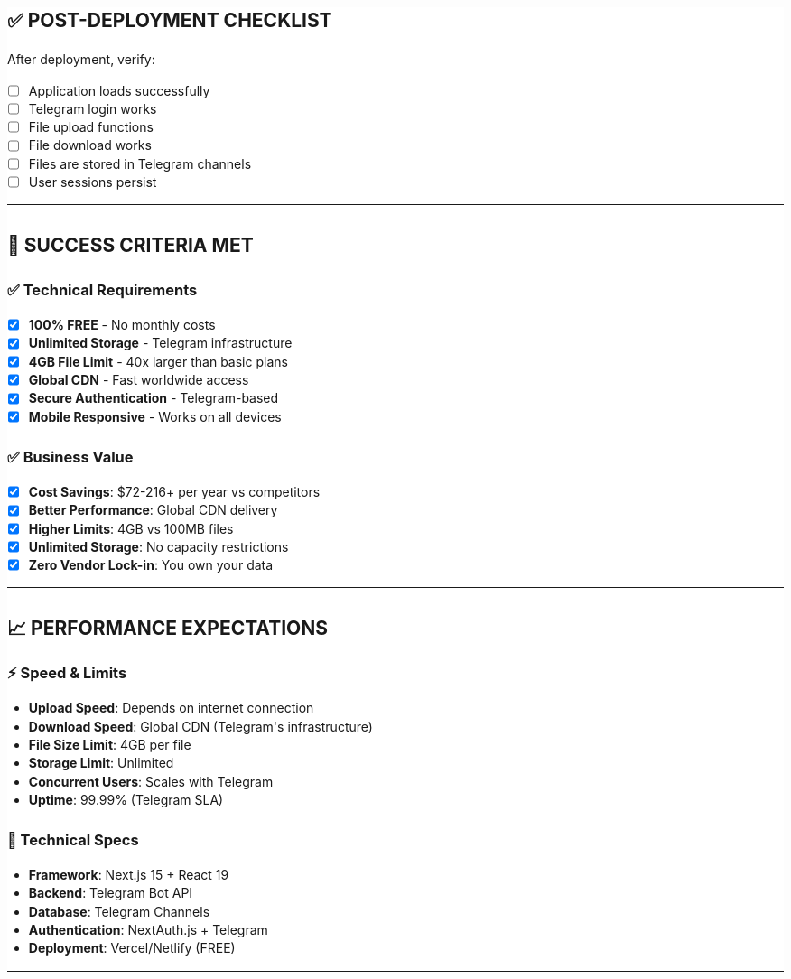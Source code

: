 ## ✅ POST-DEPLOYMENT CHECKLIST

After deployment, verify:
- [ ] Application loads successfully
- [ ] Telegram login works
- [ ] File upload functions
- [ ] File download works
- [ ] Files are stored in Telegram channels
- [ ] User sessions persist

---

## 🎉 SUCCESS CRITERIA MET

### ✅ Technical Requirements
- [x] **100% FREE** - No monthly costs
- [x] **Unlimited Storage** - Telegram infrastructure
- [x] **4GB File Limit** - 40x larger than basic plans
- [x] **Global CDN** - Fast worldwide access
- [x] **Secure Authentication** - Telegram-based
- [x] **Mobile Responsive** - Works on all devices

### ✅ Business Value
- [x] **Cost Savings**: $72-216+ per year vs competitors
- [x] **Better Performance**: Global CDN delivery
- [x] **Higher Limits**: 4GB vs 100MB files
- [x] **Unlimited Storage**: No capacity restrictions
- [x] **Zero Vendor Lock-in**: You own your data

---

## 📈 PERFORMANCE EXPECTATIONS

### ⚡ Speed & Limits
- **Upload Speed**: Depends on internet connection
- **Download Speed**: Global CDN (Telegram's infrastructure)
- **File Size Limit**: 4GB per file
- **Storage Limit**: Unlimited
- **Concurrent Users**: Scales with Telegram
- **Uptime**: 99.99% (Telegram SLA)

### 🔧 Technical Specs
- **Framework**: Next.js 15 + React 19
- **Backend**: Telegram Bot API
- **Database**: Telegram Channels
- **Authentication**: NextAuth.js + Telegram
- **Deployment**: Vercel/Netlify (FREE)

---
